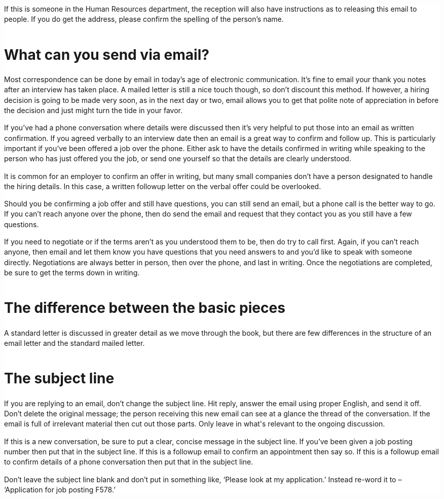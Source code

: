 If this is someone in the Human Resources department, the reception will also have instructions as to releasing this email to people. If you do get the address, please confirm the spelling of the person’s name.

# What can you send via email?

Most correspondence can be done by email in today’s age of electronic communication. It’s fine to email your thank you notes after an interview has taken place. A mailed letter is still a nice touch though, so don’t discount this method. If however, a hiring decision is going to be made very soon, as in the next day or two, email allows you to get that polite note of appreciation in before the decision and just might turn the tide in your favor.

If you’ve had a phone conversation where details were discussed then it’s very helpful to put those into an email as written confirmation. If you agreed verbally to an interview date then an email is a great way to confirm and follow up. This is particularly important if you’ve been offered a job over the phone. Either ask to have the details confirmed in writing while speaking to the person who has just offered you the job, or send one yourself so that the details are clearly understood.

It is common for an employer to confirm an offer in writing, but many small companies don’t have a person designated to handle the hiring details. In this case, a written followup letter on the verbal offer could be overlooked.

Should you be confirming a job offer and still have questions, you can still send an email, but a phone call is the better way to go. If you can’t reach anyone over the phone, then do send the email and request that they contact you as you still have a few questions.

If you need to negotiate or if the terms aren’t as you understood them to be, then do try to call first. Again, if you can’t reach anyone, then email and let them know you have questions that you need answers to and you’d like to speak with someone directly. Negotiations are always better in person, then over the phone, and last in writing. Once the negotiations are completed, be sure to get the terms down in writing.

# The difference between the basic pieces

A standard letter is discussed in greater detail as we move through the book, but there are few differences in the structure of an email letter and the standard mailed letter.

# The subject line

If you are replying to an email, don’t change the subject line. Hit reply, answer the email using proper English, and send it off. Don’t delete the original message; the person receiving this new email can see at a glance the thread of the conversation. If the email is full of irrelevant material then cut out those parts. Only leave in what's relevant to the ongoing discussion.

If this is a new conversation, be sure to put a clear, concise message in the subject line. If you’ve been given a job posting number then put that in the subject line. If this is a followup email to confirm an appointment then say so. If this is a followup email to confirm details of a phone conversation then put that in the subject line.

Don’t leave the subject line blank and don’t put in something like, ‘Please look at my application.’ Instead re-word it to – ‘Application for job posting F578.’

